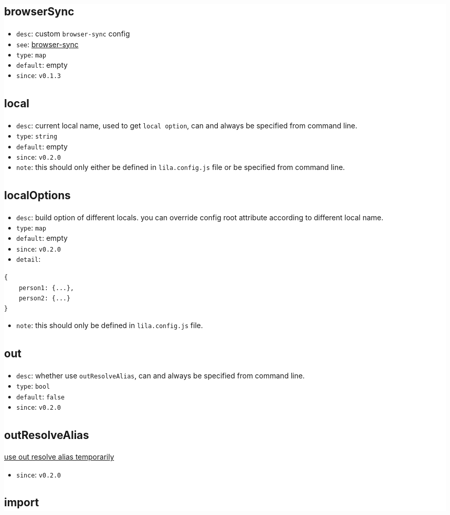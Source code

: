 ## browserSync

* `desc`: custom `browser-sync` config
* `see`: [browser-sync](https://github.com/BrowserSync/browser-sync)
* `type`: `map`
* `default`: empty
* `since`: `v0.1.3`

## local

* `desc`: current local name, used to get `local option`, can and always be specified from command line.
* `type`: `string`
* `default`: empty
* `since`: `v0.2.0`
* `note`: this should only either be defined in `lila.config.js` file or be specified from command line.

## localOptions

* `desc`: build option of different locals. you can override config root attribute according to different local name.
* `type`: `map`
* `default`: empty
* `since`: `v0.2.0`
* `detail`:

```
{
    person1: {...},
    person2: {...}
}
```

* `note`: this should only be defined in `lila.config.js` file.

## out

* `desc`: whether use `outResolveAlias`, can and always be specified from command line.
* `type`: `bool`
* `default`: `false`
* `since`: `v0.2.0`

## outResolveAlias

[use out resolve alias temporarily](./config/out.md)

* `since`: `v0.2.0`

## import
